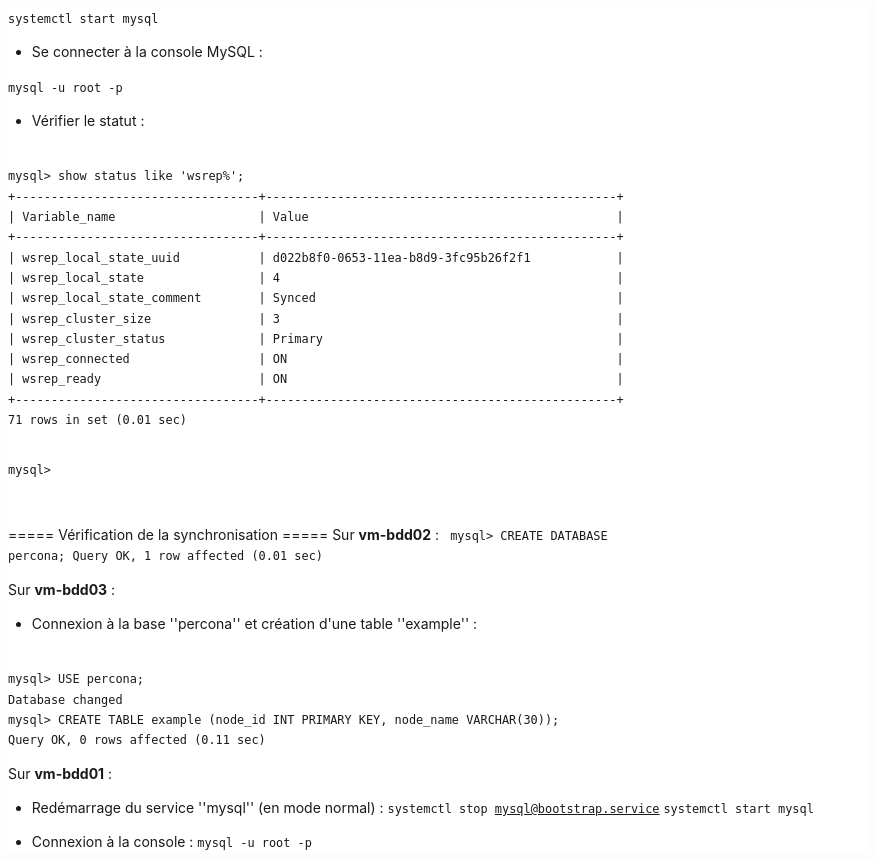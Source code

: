<code>systemctl start mysql</code>

  * Se connecter à la console MySQL :

<code>mysql -u root -p</code>

  * Vérifier le statut :

<code sql>
mysql> show status like 'wsrep%';
+----------------------------------+-------------------------------------------------+
| Variable_name                    | Value                                           |
+----------------------------------+-------------------------------------------------+
| wsrep_local_state_uuid           | d022b8f0-0653-11ea-b8d9-3fc95b26f2f1            |
| wsrep_local_state                | 4                                               |
| wsrep_local_state_comment        | Synced                                          |
| wsrep_cluster_size               | 3                                               |
| wsrep_cluster_status             | Primary                                         |
| wsrep_connected                  | ON                                              |
| wsrep_ready                      | ON                                              |
+----------------------------------+-------------------------------------------------+
71 rows in set (0.01 sec)

mysql>

</code>

===== Vérification de la synchronisation =====
Sur **vm-bdd02** :
<code sql>
mysql> CREATE DATABASE percona;
Query OK, 1 row affected (0.01 sec)
</code>

Sur **vm-bdd03** :
  * Connexion à la base ''percona'' et création d'une table ''example'' :
<code sql>
mysql> USE percona;
Database changed
mysql> CREATE TABLE example (node_id INT PRIMARY KEY, node_name VARCHAR(30));
Query OK, 0 rows affected (0.11 sec)
</code>

Sur **vm-bdd01** :
  * Redémarrage du service ''mysql'' (en mode normal) :
<code>systemctl stop mysql@bootstrap.service</code>
<code>systemctl start mysql</code>

  * Connexion à la console :
<code>mysql -u root -p</code>
